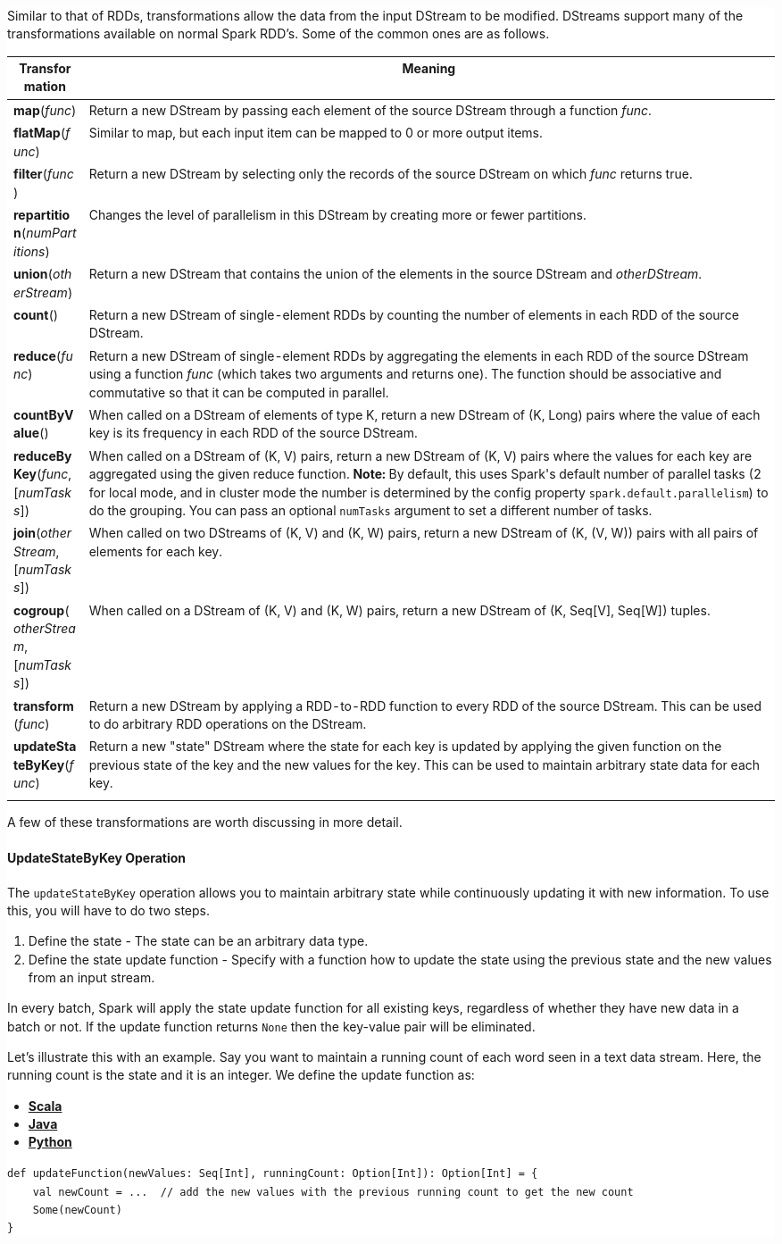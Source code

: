 Similar to that of RDDs, transformations allow the data from the input DStream to be modified. DStreams support many of the transformations available on normal Spark RDD’s. Some of the common ones are as follows.

| Transformation                           | Meaning                                                      |
| ---------------------------------------- | ------------------------------------------------------------ |
| **map**(*func*)                          | Return a new DStream by passing each element of the source DStream through a function *func*. |
| **flatMap**(*func*)                      | Similar to map, but each input item can be mapped to 0 or more output items. |
| **filter**(*func*)                       | Return a new DStream by selecting only the records of the source DStream on which *func* returns true. |
| **repartition**(*numPartitions*)         | Changes the level of parallelism in this DStream by creating more or fewer partitions. |
| **union**(*otherStream*)                 | Return a new DStream that contains the union of the elements in the source DStream and *otherDStream*. |
| **count**()                              | Return a new DStream of single-element RDDs by counting the number of elements in each RDD of the source DStream. |
| **reduce**(*func*)                       | Return a new DStream of single-element RDDs by aggregating the elements in each RDD of the source DStream using a function *func* (which takes two arguments and returns one). The function should be associative and commutative so that it can be computed in parallel. |
| **countByValue**()                       | When called on a DStream of elements of type K, return a new DStream of (K, Long) pairs where the value of each key is its frequency in each RDD of the source DStream. |
| **reduceByKey**(*func*, [*numTasks*])    | When called on a DStream of (K, V) pairs, return a new DStream of (K, V) pairs where the values for each key are aggregated using the given reduce function. **Note:** By default, this uses Spark's default number of parallel tasks (2 for local mode, and in cluster mode the number is determined by the config property `spark.default.parallelism`) to do the grouping. You can pass an optional `numTasks` argument to set a different number of tasks. |
| **join**(*otherStream*, [*numTasks*])    | When called on two DStreams of (K, V) and (K, W) pairs, return a new DStream of (K, (V, W)) pairs with all pairs of elements for each key. |
| **cogroup**(*otherStream*, [*numTasks*]) | When called on a DStream of (K, V) and (K, W) pairs, return a new DStream of (K, Seq[V], Seq[W]) tuples. |
| **transform**(*func*)                    | Return a new DStream by applying a RDD-to-RDD function to every RDD of the source DStream. This can be used to do arbitrary RDD operations on the DStream. |
| **updateStateByKey**(*func*)             | Return a new "state" DStream where the state for each key is updated by applying the given function on the previous state of the key and the new values for the key. This can be used to maintain arbitrary state data for each key. |
|                                          |                                                              |

A few of these transformations are worth discussing in more detail.

#### UpdateStateByKey Operation

The `updateStateByKey` operation allows you to maintain arbitrary state while continuously updating it with new information. To use this, you will have to do two steps.

1. Define the state - The state can be an arbitrary data type.
2. Define the state update function - Specify with a function how to update the state using the previous state and the new values from an input stream.

In every batch, Spark will apply the state update function for all existing keys, regardless of whether they have new data in a batch or not. If the update function returns `None` then the key-value pair will be eliminated.

Let’s illustrate this with an example. Say you want to maintain a running count of each word seen in a text data stream. Here, the running count is the state and it is an integer. We define the update function as:

- [**Scala**](http://spark.apache.org/docs/2.1.3/streaming-programming-guide.html#tab_scala_6)
- [**Java**](http://spark.apache.org/docs/2.1.3/streaming-programming-guide.html#tab_java_6)
- [**Python**](http://spark.apache.org/docs/2.1.3/streaming-programming-guide.html#tab_python_6)

```
def updateFunction(newValues: Seq[Int], runningCount: Option[Int]): Option[Int] = {
    val newCount = ...  // add the new values with the previous running count to get the new count
    Some(newCount)
}
```
